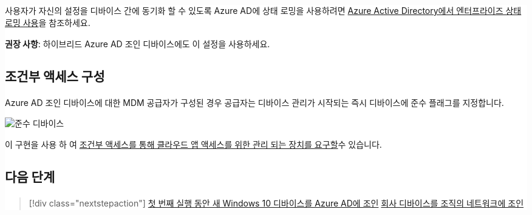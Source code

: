 사용자가 자신의 설정을 디바이스 간에 동기화 할 수 있도록 Azure AD에 상태 로밍을 사용하려면 [Azure Active Directory에서 엔터프라이즈 상태 로밍 사용](enterprise-state-roaming-enable.md)을 참조하세요. 

**권장 사항**: 하이브리드 Azure AD 조인 디바이스에도 이 설정을 사용하세요.

## <a name="configure-conditional-access"></a>조건부 액세스 구성

Azure AD 조인 디바이스에 대한 MDM 공급자가 구성된 경우 공급자는 디바이스 관리가 시작되는 즉시 디바이스에 준수 플래그를 지정합니다. 

![준수 디바이스](./media/azureadjoin-plan/46.png)

이 구현을 사용 하 여 [조건부 액세스를 통해 클라우드 앱 액세스를 위한 관리 되는 장치를 요구할](../conditional-access/require-managed-devices.md)수 있습니다.

## <a name="next-steps"></a>다음 단계

> [!div class="nextstepaction"]
> [첫 번째 실행 동안 새 Windows 10 디바이스를 Azure AD에 조인](azuread-joined-devices-frx.md)
> [회사 디바이스를 조직의 네트워크에 조인](https://docs.microsoft.com/azure/active-directory/user-help/user-help-join-device-on-network)


[1]: ./media/azureadjoin-plan/12.png
